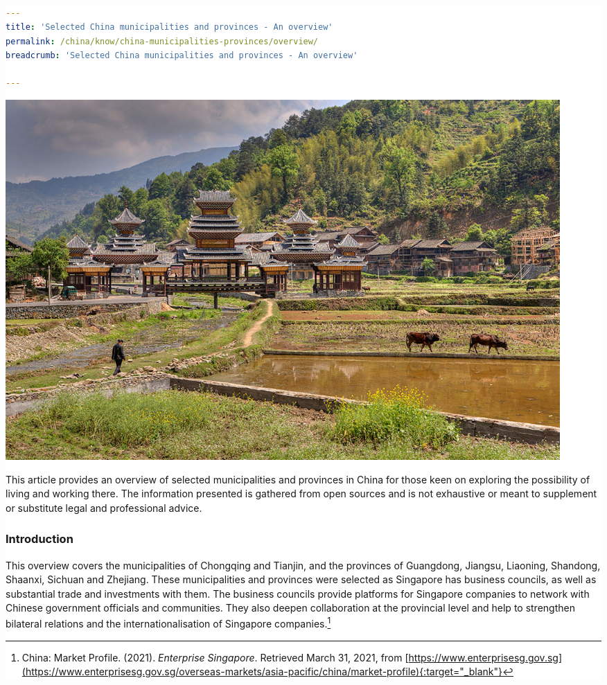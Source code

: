 ```yaml
---
title: 'Selected China municipalities and provinces - An overview'
permalink: /china/know/china-municipalities-provinces/overview/
breadcrumb: 'Selected China municipalities and provinces - An overview'

---
```



<img src="\images\eoa\china selected\overview-selected-china.jpg" alt="selected china banner" style="width:800px;" />

This article provides an overview of selected municipalities and provinces in China for those keen on exploring the possibility of living and working there. The information presented is gathered from open sources and is not exhaustive or meant to supplement or substitute legal and professional advice. 

### **Introduction**

This overview covers the municipalities of Chongqing and Tianjin, and the provinces of Guangdong, Jiangsu, Liaoning, Shandong, Shaanxi, Sichuan and Zhejiang. These municipalities and provinces were selected as Singapore has business councils, as well as substantial trade and investments with them. The business councils provide platforms for Singapore companies to network with Chinese government officials and communities. They also deepen collaboration at the provincial level and help to strengthen bilateral relations and the internationalisation of Singapore companies.[^1]


[^1]: China: Market Profile. (2021). *Enterprise Singapore*. Retrieved March 31, 2021, from [https://www.enterprisesg.gov.sg](https://www.enterprisesg.gov.sg/overseas-markets/asia-pacific/china/market-profile){:target="_blank"}
[^2]: Data & Profiles – Mainland China Provinces & Cities. (2021). *Hong Kong Trade Development Council.* Retrieved March 31, 2021, from [https://research.hktdc.com/en/](https://research.hktdc.com/en/data-and-profiles/mcpc){:target="_blank"}
[^3]: West China: Overview. (2021). *Enterprise Singapore*. Retrieved March 31, 2021, from [https://www.enterprisesg.gov.sg/](https://www.enterprisesg.gov.sg/overseas-markets/asia-pacific/china/profiled-regions/west-china/overview){:target="_blank"}
[^4]:  North China: Overview. (2021). *Enterprise Singapore*. Retrieved March 31, 2021, from [https://www.enterprisesg.gov.sg/](https://www.enterprisesg.gov.sg/overseas-markets/asia-pacific/china/profiled-regions/north-china/overview){:target="_blank"}
[^5]:  Singapore companies seize opportunities in new sectors and cities as Guangdong develops the Greater Bay Area. (2020, August 31). *Enterprise Singapore*. Retrieved March 31, 2021, from [https://www.enterprisesg.gov.sg](https://www.enterprisesg.gov.sg/-/media/esg/files/media-centre/media-releases/2020/aug-2020/mr06520-singapore-companies-seize-opportunities-in-new-sectors-and-cities-as-guangdong-develops-the-greater-bay-area.pdf?la=en){:target="_blank"}
[^6]: East China: Overview. (2021). *Enterprise Singapore*. Retrieved March 31, 2021, from [https://www.enterprisesg.gov.sg/](https://www.enterprisesg.gov.sg/overseas-markets/asia-pacific/china/profiled-regions/east-china/overview){:target="_blank"}
[^7]: North China: Overview. (2021). *Enterprise Singapore*. Retrieved March 31, 2021, from [https://www.enterprisesg.gov.sg/](https://www.enterprisesg.gov.sg/overseas-markets/asia-pacific/china/profiled-regions/north-china/overview){:target="_blank"}
[^8]: West China: Overview. (2021). *Enterprise Singapore*. Retrieved March 31, 2021, from [https://www.enterprisesg.gov.sg/](https://www.enterprisesg.gov.sg/overseas-markets/asia-pacific/china/profiled-regions/west-china/overview){:target="_blank"}
[^9]: North China: Overview. (2021). *Enterprise Singapore*. Retrieved March 31, 2021, from [https://www.enterprisesg.gov.sg/](https://www.enterprisesg.gov.sg/overseas-markets/asia-pacific/china/profiled-regions/north-china/overview){:target="_blank"}
[^10]: West China: Overview. (2021). *Enterprise Singapore*. Retrieved March 31, 2021, from [https://www.enterprisesg.gov.sg/](https://www.enterprisesg.gov.sg/overseas-markets/asia-pacific/china/profiled-regions/west-china/overview){:target="_blank"}
[^11]: East China: Overview. (2021). *Enterprise Singapore*. Retrieved March 31, 2021, from [https://www.enterprisesg.gov.sg/](https://www.enterprisesg.gov.sg/overseas-markets/asia-pacific/china/profiled-regions/east-china/overview){:target="_blank"}